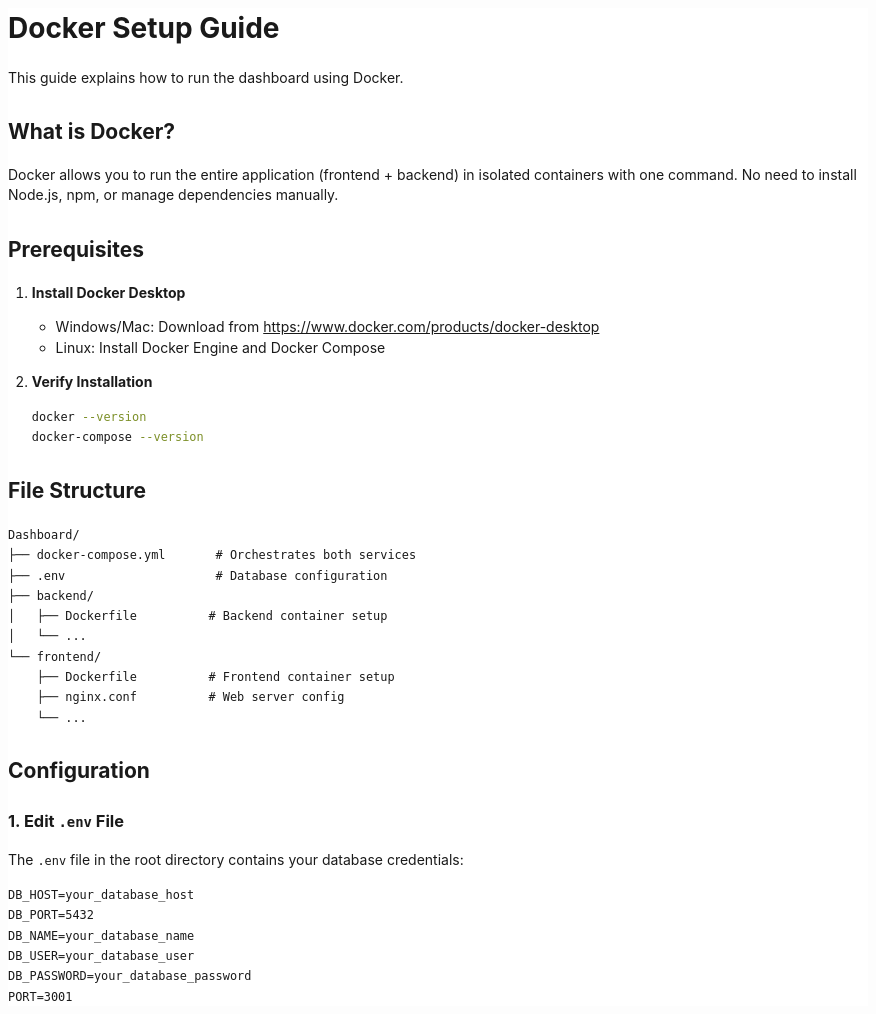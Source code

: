 # Docker Setup Guide

This guide explains how to run the dashboard using Docker.

## What is Docker?

Docker allows you to run the entire application (frontend + backend) in isolated containers with one command. No need to install Node.js, npm, or manage dependencies manually.

## Prerequisites

1. **Install Docker Desktop**
   - Windows/Mac: Download from https://www.docker.com/products/docker-desktop
   - Linux: Install Docker Engine and Docker Compose

2. **Verify Installation**
   ```bash
   docker --version
   docker-compose --version
   ```

## File Structure

```
Dashboard/
├── docker-compose.yml       # Orchestrates both services
├── .env                     # Database configuration
├── backend/
│   ├── Dockerfile          # Backend container setup
│   └── ...
└── frontend/
    ├── Dockerfile          # Frontend container setup
    ├── nginx.conf          # Web server config
    └── ...
```

## Configuration

### 1. Edit `.env` File

The `.env` file in the root directory contains your database credentials:

```env
DB_HOST=your_database_host
DB_PORT=5432
DB_NAME=your_database_name
DB_USER=your_database_user
DB_PASSWORD=your_database_password
PORT=3001
```
